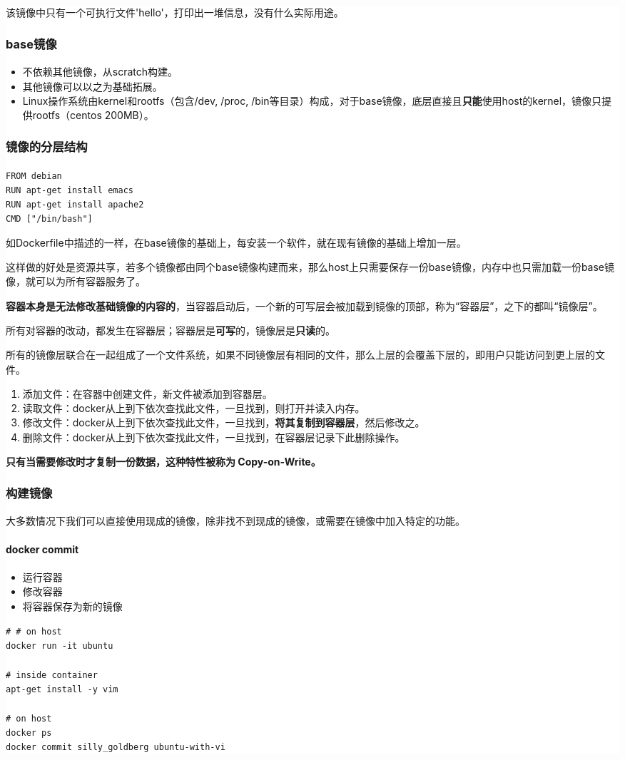 

该镜像中只有一个可执行文件'hello'，打印出一堆信息，没有什么实际用途。



### base镜像
+ 不依赖其他镜像，从scratch构建。
+ 其他镜像可以以之为基础拓展。
+ Linux操作系统由kernel和rootfs（包含/dev, /proc, /bin等目录）构成，对于base镜像，底层直接且**只能**使用host的kernel，镜像只提供rootfs（centos 200MB）。



### 镜像的分层结构
```plain
FROM debian
RUN apt-get install emacs
RUN apt-get install apache2
CMD ["/bin/bash"]
```

如Dockerfile中描述的一样，在base镜像的基础上，每安装一个软件，就在现有镜像的基础上增加一层。

这样做的好处是资源共享，若多个镜像都由同个base镜像构建而来，那么host上只需要保存一份base镜像，内存中也只需加载一份base镜像，就可以为所有容器服务了。

**容器本身是无法修改基础镜像的内容的**，当容器启动后，一个新的可写层会被加载到镜像的顶部，称为“容器层”，之下的都叫“镜像层”。

所有对容器的改动，都发生在容器层；容器层是**可写**的，镜像层是**只读**的。

所有的镜像层联合在一起组成了一个文件系统，如果不同镜像层有相同的文件，那么上层的会覆盖下层的，即用户只能访问到更上层的文件。

1. 添加文件：在容器中创建文件，新文件被添加到容器层。
2. 读取文件：docker从上到下依次查找此文件，一旦找到，则打开并读入内存。
3. 修改文件：docker从上到下依次查找此文件，一旦找到，**将其复制到容器层**，然后修改之。
4. 删除文件：docker从上到下依次查找此文件，一旦找到，在容器层记录下此删除操作。

**只有当需要修改时才复制一份数据，这种特性被称为 Copy-on-Write。**



### 构建镜像
大多数情况下我们可以直接使用现成的镜像，除非找不到现成的镜像，或需要在镜像中加入特定的功能。

#### docker commit
+ 运行容器
+ 修改容器
+ 将容器保存为新的镜像

```plain
# # on host
docker run -it ubuntu

# inside container
apt-get install -y vim

# on host
docker ps
docker commit silly_goldberg ubuntu-with-vi
```
